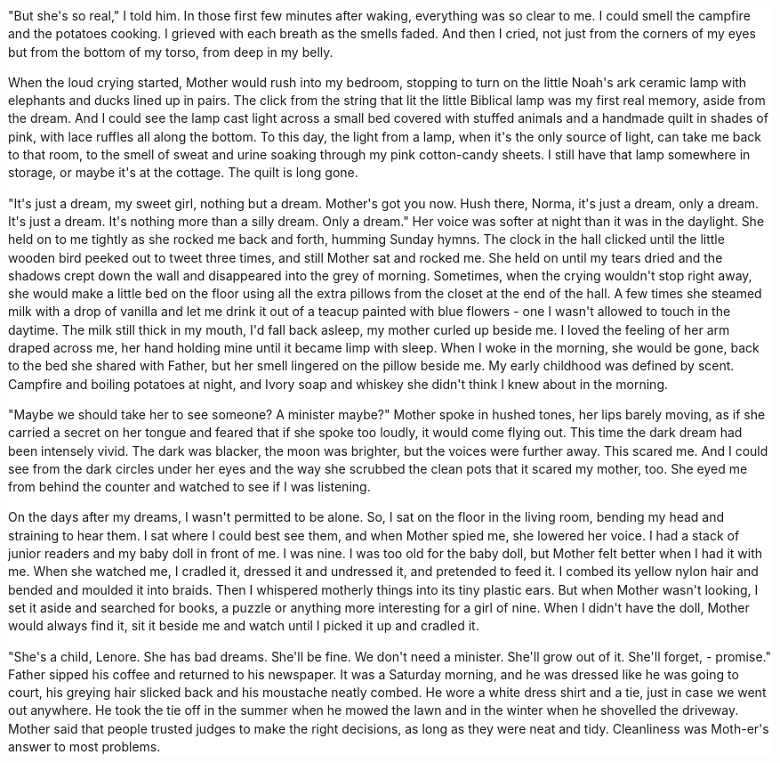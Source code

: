 "But she's so real," I told him. In those first few minutes after waking, everything was so clear to me. I could smell the campfire and the potatoes cooking. I grieved with each breath as the smells faded. And then I cried, not just from the corners of my eyes but from the bottom of my torso, from deep in my belly.

When the loud crying started, Mother would rush into my bedroom, stopping to turn on the little Noah's ark ceramic lamp with elephants and ducks lined up in pairs. The click from the string that lit the little Biblical lamp was my first real memory, aside from the dream. And I could see the lamp cast light across a small bed covered with stuffed animals and a handmade quilt in shades of pink, with lace ruffles all along the bottom. To this day, the light from a lamp, when it's the only source of light, can take me back to that room, to the smell of sweat and urine soaking through my pink cotton-candy sheets. I still have that lamp somewhere in storage, or maybe it's at the cottage. The quilt is long gone.

"It's just a dream, my sweet girl, nothing but a dream. Mother's got you now. Hush there, Norma, it's just a dream, only a dream. It's just a dream. It's nothing more than a silly dream. Only a dream." Her voice was softer at night than it was in the daylight. She held on to me tightly as she rocked me back and forth, humming Sunday hymns. The clock in the hall clicked until the little wooden bird peeked out to tweet three times, and still Mother sat and rocked me. She held on until my tears dried and the shadows crept down the wall and disappeared into the grey of morning. Sometimes, when the crying wouldn't stop right away, she would make a little bed on the floor using all the extra pillows from the closet at the end of the hall. A few times she steamed milk with a drop of vanilla and let me drink it out of a teacup painted with blue flowers -  one I wasn't allowed to touch in the daytime. The milk still thick in my mouth, I'd fall back asleep, my mother curled up beside me. I loved the feeling of her arm draped across me, her hand holding mine until it became limp with sleep. When I woke in the morning, she would be gone, back to the bed she shared with Father, but her smell lingered on the pillow beside me. My early childhood was defined by scent. Campfire and boiling potatoes at night, and Ivory soap and whiskey she didn't think I knew about in the morning.

"Maybe we should take her to see someone? A minister maybe?" Mother spoke in hushed tones, her lips barely moving, as if she carried a secret on her tongue and feared that if she spoke too loudly, it would come flying out. This time the dark dream had been intensely vivid. The dark was blacker, the moon was brighter, but the voices were further away. This scared me. And I could see from the dark circles under her eyes and the way she scrubbed the clean pots that it scared my mother, too. She eyed me from behind the counter and watched to see if I was listening.

On the days after my dreams, I wasn't permitted to be alone. So, I sat on the floor in the living room, bending my head and straining to hear them. I sat where I could best see them, and when Mother spied me, she lowered her voice. I had a stack of junior readers and my baby doll in front of me. I was nine. I was too old for the baby doll, but Mother felt better when I had it with me. When she watched me, I cradled it, dressed it and undressed it, and pretended to feed it. I combed its yellow nylon hair and bended and moulded it into braids. Then I whispered motherly things into its tiny plastic ears. But when Mother wasn't looking, I set it aside and searched for books, a puzzle or anything more interesting for a girl of nine. When I didn't have the doll, Mother would always find it, sit it beside me and watch until I picked it up and cradled it.

"She's a child, Lenore. She has bad dreams. She'll be fine. We don't need a minister. She'll grow out of it. She'll forget, - promise." Father sipped his coffee and returned to his newspaper. It was a Saturday morning, and he was dressed like he was going to court, his greying hair slicked back and his moustache neatly combed. He wore a white dress shirt and a tie, just in case we went out anywhere. He took the tie off in the summer when he mowed the lawn and in the winter when he shovelled the driveway. Mother said that people trusted judges to make the right decisions, as long as they were neat and tidy. Cleanliness was Moth-er's answer to most problems.
